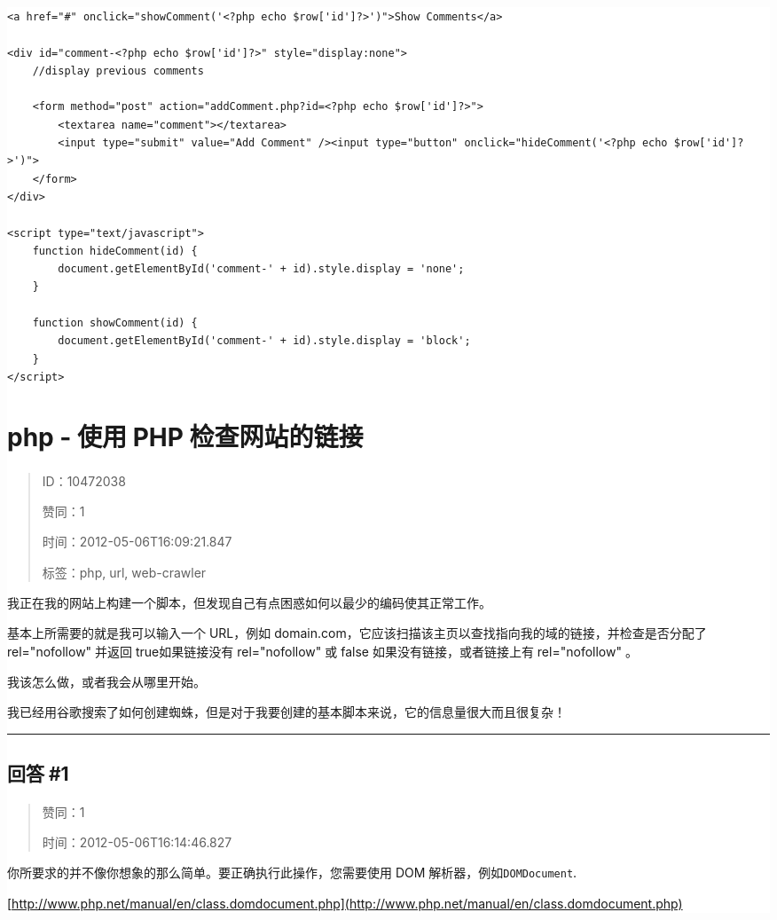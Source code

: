 ```
<a href="#" onclick="showComment('<?php echo $row['id']?>')">Show Comments</a>

<div id="comment-<?php echo $row['id']?>" style="display:none">
    //display previous comments

    <form method="post" action="addComment.php?id=<?php echo $row['id']?>">
        <textarea name="comment"></textarea>
        <input type="submit" value="Add Comment" /><input type="button" onclick="hideComment('<?php echo $row['id']?>')">
    </form>
</div>

<script type="text/javascript">
    function hideComment(id) {
        document.getElementById('comment-' + id).style.display = 'none';
    }

    function showComment(id) {
        document.getElementById('comment-' + id).style.display = 'block';
    }
</script> 
```

# php - 使用 PHP 检查网站的链接

> ID：10472038
> 
> 赞同：1
> 
> 时间：2012-05-06T16:09:21.847
> 
> 标签：php, url, web-crawler

我正在我的网站上构建一个脚本，但发现自己有点困惑如何以最少的编码使其正常工作。

基本上所需要的就是我可以输入一个 URL，例如 domain.com，它应该扫描该主页以查找指向我的域的链接，并检查是否分配了 rel="nofollow" 并返回 true如果链接没有 rel="nofollow" 或 false 如果没有链接，或者链接上有 rel="nofollow" 。

我该怎么做，或者我会从哪里开始。

我已经用谷歌搜索了如何创建蜘蛛，但是对于我要创建的基本脚本来说，它的信息量很大而且很复杂！

* * *

## 回答 #1

> 赞同：1
> 
> 时间：2012-05-06T16:14:46.827

你所要求的并不像你想象的那么简单。要正确执行此操作，您需要使用 DOM 解析器，例如`DOMDocument`.

[http://www.php.net/manual/en/class.domdocument.php](http://www.php.net/manual/en/class.domdocument.php)
